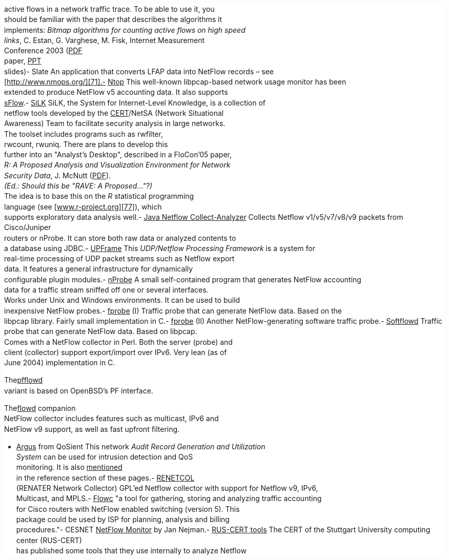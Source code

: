 active flows in a network traffic trace. To be able to use it, you  
should be familiar with the paper that describes the algorithms it  
implements: _Bitmap algorithms for counting active flows on high speed  
links_, C. Estan, G. Varghese, M. Fisk, Internet Measurement  
Conference 2003 ([PDF][69]  
paper, [PPT][70]  
slides)- Slate
An application that converts LFAP data into NetFlow records – see  
[http://www.nmops.org/][71].- [Ntop][72]
This well-known libpcap-based network usage monitor has been  
extended to produce NetFlow v5 accounting data. It also supports  
[sFlow][73].- [SiLK][74]
SiLK, the System for Internet-Level Knowledge, is a collection of  
netflow tools developed by the [CERT][75]/NetSA (Network Situational  
Awareness) Team to facilitate security analysis in large networks.  
The toolset includes programs such as rwfilter,  
rwcount, rwuniq. There are plans to develop this  
further into an &quot;Analyst’s Desktop&quot;, described in a FloCon’05 paper,  
_R: A Proposed Analysis and Visualization Environment for Network  
Security Data_, J. McNutt ([PDF][76]).  
_(Ed.: Should this be &quot;RAVE: A Proposed…&quot;?)_  
The idea is to base this on the _R_ statistical programming  
language (see [www.r-project.org][77]), which  
supports exploratory data analysis well.- [Java Netflow Collect-Analyzer][78]
Collects Netflow v1/v5/v7/v8/v9 packets from Cisco/Juniper  
routers or nProbe. It can store both raw data or analyzed contents to  
a database using JDBC.- [UPFrame][79]
This _UDP/Netflow Processing Framework_ is a system for  
real-time processing of UDP packet streams such as Netflow export  
data. It features a general infrastructure for dynamically  
configurable plugin modules.- [nProbe][80]
A small self-contained program that generates NetFlow accounting  
data for a traffic stream sniffed off one or several interfaces.  
Works under Unix and Windows environments. It can be used to build  
inexpensive NetFlow probes.- [fprobe][81] (I)
Traffic probe that can generate NetFlow data. Based on the  
libpcap library. Fairly small implementation in C.- [fprobe][82] (II)
Another NetFlow-generating software traffic probe.- [Softflowd][83]
Traffic probe that can generate NetFlow data. Based on libpcap.  
Comes with a NetFlow collector in Perl. Both the server (probe) and  
client (collector) support export/import over IPv6. Very lean (as of  
June 2004) implementation in C. 

The[pfflowd][84]  
variant is based on OpenBSD’s PF interface.

The[flowd][85] companion  
NetFlow collector includes features such as multicast, IPv6 and  
NetFlow v9 support, as well as fast upfront filtering.

- [Argus][86] from QoSient
This network _Audit Record Generation and Utilization  
System_ can be used for intrusion detection and QoS  
monitoring. It is also [mentioned][87]  
in the reference section of these pages.- [RENETCOL][88]  
(RENATER Network Collector)
GPL’ed Netflow collector with support for Netflow v9, IPv6,  
Multicast, and MPLS.- [Flowc][89]
&quot;a tool for gathering, storing and analyzing traffic accounting  
for Cisco routers with NetFlow enabled switching (version 5). This  
package could be used by ISP for planning, analysis and billing  
procedures.&quot;- CESNET [NetFlow Monitor][90]
by Jan Nejman.- [RUS-CERT tools][91]
The CERT of the Stuttgart University computing center (RUS-CERT)  
has published some tools that they use internally to analyze Netflow  

[0]: http://nfdump.sourceforge.net/
[1]: http://nfsen.sourceforge.net/
[2]: http://como.intel-research.net/
[3]: http://aircert.sourceforge.net/yaf
[4]: http://www.switch.ch/tf-tant/floma/references.html#ipfix
[5]: http://vermont.berlios.de/
[6]: http://www.history-project.net/
[7]: http://www.diadem-firewall.org/
[8]: http://libipfix.sourceforge.net/
[9]: http://www.cert.org/netsa/tools/fixbuf/
[10]: http://aircert.sourceforge.net/naf
[11]: http://net.doit.wisc.edu/~plonka/FlowScan/
[12]: http://www.switch.ch/tf-tant/floma/software.html#flow-tools
[13]: http://www.switch.ch/tf-tant/floma/software.html#cflowd
[14]: http://net.doit.wisc.edu/~plonka/
[15]: http://wwwstats.net.wisc.edu/
[16]: http://net.doit.wisc.edu/~plonka/FlowScan/#Mailing_Lists
[17]: http://net.doit.wisc.edu/~plonka/list/flowscan/archive/
[18]: http://net.doit.wisc.edu/~plonka/Cflow/
[19]: http://carrierin.sourceforge.net/
[20]: http://www.columbia.edu/acis/networks/advanced/CUFlow/
[21]: http://www.dynamicnetworks.us/netflow/
[22]: http://www.columbia.edu/acis/networks/advanced/FlowMonitor/
[23]: http://users.telenet.be/jurgen.kobierczynski/jkflow/JKFlow.html
[24]: http://noc.kreonet2.re.kr/Measurement/
[25]: http://flowscan.kreonet2.net/
[26]: http://www.splintered.net/sw/flow-tools/
[27]: http://www.switch.ch/tf-tant/floma/references.html#osu-id
[28]: http://www.pairlist.net/mailman/listinfo/flow-tools
[29]: http://www.itec.oar.net/oartech/2002-06/oartech06122002.html
[30]: http://ensight.eos.nasa.gov/FlowViewer/
[31]: http://oss.oetiker.ch/rrdtool/
[32]: http://security.uchicago.edu/tools/net-forensics
[33]: http://cng.ateneo.net/cng/wyu/software/src/
[34]: http://www.icir.org/robin/flowtools
[35]: http://www.icir.org/robin/
[36]: http://lusars.net/~mhunter/flow-pairs/
[37]: http://www.net.berkeley.edu/flow
[38]: http://www.switch.ch/tf-tant/floma/software.html#mathe
[39]: http://www.net-track.ch/opensource/jflow/
[40]: http://ial.ucsd.edu/AutoFocus/
[41]: http://www.cs.ucsd.edu/users/cestan/papers/p0403-estan.pdf
[42]: http://www.cs.ucsd.edu/users/cestan/papers/TrafficClusters.ppt
[43]: http://wail.cs.wisc.edu/netpy/
[44]: http://stager.uninett.no/
[45]: http://www.internet2.edu/~shalunov/nfstat/
[46]: http://netflow.internet2.edu/weekly/
[47]: https://mail.internet2.edu/wws/info/nfstat-announce
[48]: https://mail.internet2.edu/wws/info/nfstat-users
[49]: http://www.caida.org/tools/measurement/cflowd/
[50]: http://www.caida.org/tools/measurement/cflowd/newfaq.xml
[51]: http://www.aflow.org/
[52]: http://www.rrdtool.org/
[53]: http://asflow.sourceforge.net/
[54]: http://www.nanog.org/mtg-0510/steenbergen.html
[55]: http://www.nanog.org/mtg-0510/agenda.html
[56]: http://www.switch.ch/network/stat/fluxoscope/
[57]: http://www.switch.ch/tf-tant/floma/sw/samplicator/
[58]: http://www.ics.forth.gr/dcs/Activities/Projects/anontool.html
[59]: http://security.ncsa.uiuc.edu/distribution/CanineDownLoad.html
[60]: http://www.switch.ch/tf-tant/floma/software.html#nfdump
[61]: http://www.switch.ch/tf-tant/floma/A%20NetFlows%20Conversion/Anonymization%20Tool%20forFormat%20Interoperability%20and%20Secure%20Sharing
[62]: http://panoptis.sourceforge.net/
[63]: http://flamingo.merit.edu/
[64]: http://www.merit.edu/
[65]: http://mhtg.the.net/mhtg.html
[66]: http://buckaroo.xo.com/CFLOWD/
[67]: http://formenos.org/flow/
[68]: http://ial.ucsd.edu/bitmaps/
[69]: http://www.cs.ucsd.edu/users/cestan/papers/p327-estan-bitmaps.pdf
[70]: http://www.cs.ucsd.edu/users/cestan/papers/FlowCountingBitmaps.ppt
[71]: http://www.nmops.org/
[72]: http://www.ntop.org/netflow.html
[73]: http://www.switch.ch/tf-tant/floma/references.html#sflow
[74]: http://silktools.sourceforge.net/
[75]: http://www.cert.org/
[76]: http://www.cert.org/flocon/2005/presentations/flocon2005-rintro2.pdf
[77]: http://www.r-project.org/
[78]: http://sourceforge.net/projects/jnca
[79]: http://www.tik.ee.ethz.ch/~ddosvax/upframe/
[80]: http://www.ntop.org/nProbe.html
[81]: http://sourceforge.net/projects/fprobe/
[82]: http://psi.home.ro/flow
[83]: http://www.mindrot.org/softflowd.html
[84]: http://www.mindrot.org/pfflowd.html
[85]: http://www.mindrot.org/flowd.html
[86]: http://www.qosient.com/argus/
[87]: http://www.switch.ch/tf-tant/floma/references.html#argus
[88]: http://pasillo.renater.fr/renetcol/
[89]: http://netacad.kiev.ua/flowc/
[90]: http://netflow.cesnet.cz/
[91]: http://cert.uni-stuttgart.de/projects/flows/
[92]: http://www.pmacct.net/
[93]: http://freshmeat.net/projects/neye
[94]: http://cluster19.aist-nara.ac.jp/public/#NetFlow2MySQL
[95]: http://cluster19.aist-nara.ac.jp/public/#NetFlow2XML
[96]: http://cluster19.aist-nara.ac.jp/public/#pcNetFlow
[97]: http://flavio.sourceforge.net/
[98]: http://freshmeat.net/projects/flavio/
[99]: http://www.auckland.ac.nz/net/NeTraMet/
[100]: http://www.ibh.de/~beck/stuff/nfa/
[101]: http://www.switch.ch/cgi-bin/info/whois?Query=ABP-RIPE&amp;Server=whois.ripe.net
[102]: http://ehnt.sourceforge.net/
[103]: ftp://hvs.envisage.co.za/pub/cflowd-hvt
[104]: http://www.switch.ch/tf-tant/floma/www.netmet-solutions.org
[105]: http://sawww.epfl.ch/SIC/SA/publications/FI98/fi-4-98/4-98-page5.html
[106]: http://www.epfl.ch/
[107]: http://bill.ja.net/
[108]: http://statto.ukerna.ac.uk/
[109]: http://www.inmon.com/sflowTools.htm
[110]: http://search.cpan.org/search?query=Net%3A%3AsFlow&amp;mode=all
[111]: http://www.switch.ch/tf-tant/floma/references.html#sflow-amsix
[112]: http://www.watch4net.com/apg/
[113]: http://www.apogeenet.com/
[114]: http://www.arbornetworks.com/
[115]: http://www.networksignature.com/
[116]: http://www.caligare.com/
[117]: http://www.netimonitor.com/
[118]: http://www.cisco.com/
[119]: http://www.cisco.com/univercd/cc/td/doc/product/rtrmgmt/nfc/index.htm
[120]: http://www.cisco.com/univercd/cc/td/doc/product/rtrmgmt/nda/index.htm
[121]: http://www.cisco.com/univercd/cc/td/doc/product/rtrmgmt/nfc/nfc_3_6/index.htm
[122]: http://www.cisco.com/pcgi-bin/tablebuild.pl/collector
[123]: http://www.cisco.com/pcgi-bin/tablebuild.pl/analyzer
[124]: http://www.cisco.com/warp/public/cc/pd/ifaa/6000nam/index.shtml
[125]: http://www.concord.com/
[126]: http://www.crannog-software.com/netflow.html
[127]: http://www.crannog-software.com/download.html
[128]: http://www.cyclades.com/products/29/nquirer
[129]: http://www.digiquant.com/
[130]: http://www.gadgets.co.nz/
[131]: http://www.gadgets.co.nz/products.shtml
[132]: http://www.gadgets.co.nz/ni_dl/bbnfc.shtml
[133]: http://www.hp.com/
[134]: http://www.infosim.net/
[135]: http://www.infovista.com/
[136]: http://www.inmon.com/products/trafficsentinel.php
[137]: http://www.isarflow.de/
[138]: http://www.ixiacom.com/
[139]: http://www.lancope.com/
[140]: http://www.loriotpro.com/
[141]: http://www.loriotpro.com/Products/Plugins/Plugins_EN.htm#Netflow
[142]: http://manageengine.adventnet.com/products/netflow/
[143]: http://www.mazunetworks.com/
[144]: http://www.mazunetworks.com/products/mazu-profiler.php
[145]: http://www.micromuse.com/
[146]: http://www.narus.com/
[147]: http://www.nazca-billing.com/index.htm
[148]: http://www.netqos.com/solutions/reporteranalyzer/index.html
[149]: http://netup.biz/
[150]: http://www.netup.biz/utm5.php
[151]: http://www.netup.biz/ndsad.php
[152]: http://www.netusage.net/
[153]: http://www.solarwinds.net/products/orion/netflowtrafficanalyzer.aspx
[154]: http://www.paessler.com/prtg/
[155]: http://www.paessler.com/
[156]: http://www.q1labs.com/
[157]: http://www.plixer.com/products/scrutinizer.php
[158]: http://www.plixer.com/products/free-netflow.php
[159]: http://www.tekyazilim.com/i-aba-en.htm
[160]: http://www.tekyazilim.com/mntm-tr.htm
[161]: http://www.tekyazilim.com/
[162]: http://www.quallaby.com/
[163]: http://www.netscout.com/
[164]: http://www.portal.com/
[165]: http://www.rodopi.com/
[166]: http://www.xacct.com/
[167]: http://www.tanasi.it/939-netflow-software-list.html
[168]: http://www.tanasi.it/1091-papers-about-netflow-applications.html
[169]: http://www.tanasi.it/184-stager.html
[170]: http://www.tanasi.it/158-netflow-analysis-tool-flowscan.html
[171]: http://www.tanasi.it/1114-appunti-su-netflow.html